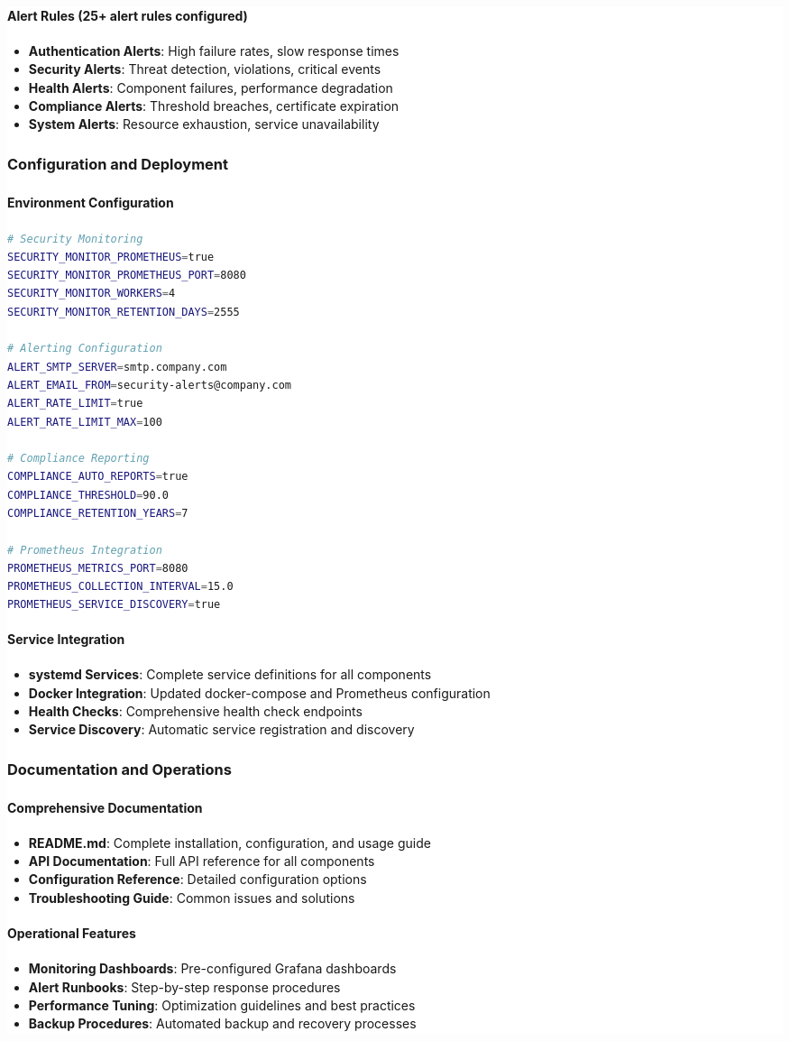 #### Alert Rules (25+ alert rules configured)
- **Authentication Alerts**: High failure rates, slow response times
- **Security Alerts**: Threat detection, violations, critical events
- **Health Alerts**: Component failures, performance degradation
- **Compliance Alerts**: Threshold breaches, certificate expiration
- **System Alerts**: Resource exhaustion, service unavailability

### Configuration and Deployment

#### Environment Configuration
```bash
# Security Monitoring
SECURITY_MONITOR_PROMETHEUS=true
SECURITY_MONITOR_PROMETHEUS_PORT=8080
SECURITY_MONITOR_WORKERS=4
SECURITY_MONITOR_RETENTION_DAYS=2555

# Alerting Configuration
ALERT_SMTP_SERVER=smtp.company.com
ALERT_EMAIL_FROM=security-alerts@company.com
ALERT_RATE_LIMIT=true
ALERT_RATE_LIMIT_MAX=100

# Compliance Reporting
COMPLIANCE_AUTO_REPORTS=true
COMPLIANCE_THRESHOLD=90.0
COMPLIANCE_RETENTION_YEARS=7

# Prometheus Integration
PROMETHEUS_METRICS_PORT=8080
PROMETHEUS_COLLECTION_INTERVAL=15.0
PROMETHEUS_SERVICE_DISCOVERY=true
```

#### Service Integration
- **systemd Services**: Complete service definitions for all components
- **Docker Integration**: Updated docker-compose and Prometheus configuration
- **Health Checks**: Comprehensive health check endpoints
- **Service Discovery**: Automatic service registration and discovery

### Documentation and Operations

#### Comprehensive Documentation
- **README.md**: Complete installation, configuration, and usage guide
- **API Documentation**: Full API reference for all components
- **Configuration Reference**: Detailed configuration options
- **Troubleshooting Guide**: Common issues and solutions

#### Operational Features
- **Monitoring Dashboards**: Pre-configured Grafana dashboards
- **Alert Runbooks**: Step-by-step response procedures
- **Performance Tuning**: Optimization guidelines and best practices
- **Backup Procedures**: Automated backup and recovery processes
